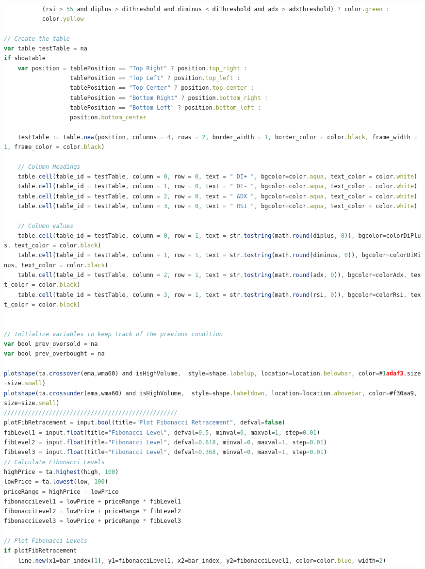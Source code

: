 ``` javascript
           (rsi > 55 and diplus > diThreshold and diminus < diThreshold and adx > adxThreshold) ? color.green : 
           color.yellow

// Create the table
var table testTable = na
if showTable
    var position = tablePosition == "Top Right" ? position.top_right :
                   tablePosition == "Top Left" ? position.top_left :
                   tablePosition == "Top Center" ? position.top_center :
                   tablePosition == "Bottom Right" ? position.bottom_right :
                   tablePosition == "Bottom Left" ? position.bottom_left :
                   position.bottom_center

    testTable := table.new(position, columns = 4, rows = 2, border_width = 1, border_color = color.black, frame_width = 1, frame_color = color.black)

    // Column Headings
    table.cell(table_id = testTable, column = 0, row = 0, text = " DI+ ", bgcolor=color.aqua, text_color = color.white)
    table.cell(table_id = testTable, column = 1, row = 0, text = " DI- ", bgcolor=color.aqua, text_color = color.white)
    table.cell(table_id = testTable, column = 2, row = 0, text = " ADX ", bgcolor=color.aqua, text_color = color.white)
    table.cell(table_id = testTable, column = 3, row = 0, text = " RSI ", bgcolor=color.aqua, text_color = color.white)

    // Column values
    table.cell(table_id = testTable, column = 0, row = 1, text = str.tostring(math.round(diplus, 0)), bgcolor=colorDiPlus, text_color = color.black)
    table.cell(table_id = testTable, column = 1, row = 1, text = str.tostring(math.round(diminus, 0)), bgcolor=colorDiMinus, text_color = color.black)
    table.cell(table_id = testTable, column = 2, row = 1, text = str.tostring(math.round(adx, 0)), bgcolor=colorAdx, text_color = color.black)
    table.cell(table_id = testTable, column = 3, row = 1, text = str.tostring(math.round(rsi, 0)), bgcolor=colorRsi, text_color = color.black)


// Initialize variables to keep track of the previous condition
var bool prev_oversold = na
var bool prev_overbought = na

plotshape(ta.crossover(ema,wma60) and isHighVolume,  style=shape.labelup, location=location.belowbar, color=#1adaf3,size=size.small)
plotshape(ta.crossunder(ema,wma60) and isHighVolume,  style=shape.labeldown, location=location.abovebar, color=#f30aa9, size=size.small)
//////////////////////////////////////////////////   
plotFibRetracement = input.bool(title="Plot Fibonacci Retracement", defval=false)
fibLevel1 = input.float(title="Fibonacci Level", defval=0.5, minval=0, maxval=1, step=0.01)
fibLevel2 = input.float(title="Fibonacci Level", defval=0.618, minval=0, maxval=1, step=0.01)
fibLevel3 = input.float(title="Fibonacci Level", defval=0.368, minval=0, maxval=1, step=0.01) 
// Calculate Fibonacci Levels
highPrice = ta.highest(high, 100)
lowPrice = ta.lowest(low, 100)
priceRange = highPrice - lowPrice
fibonacciLevel1 = lowPrice + priceRange * fibLevel1
fibonacciLevel2 = lowPrice + priceRange * fibLevel2
fibonacciLevel3 = lowPrice + priceRange * fibLevel3

// Plot Fibonacci Levels
if plotFibRetracement
    line.new(x1=bar_index[1], y1=fibonacciLevel1, x2=bar_index, y2=fibonacciLevel1, color=color.blue, width=2)
```